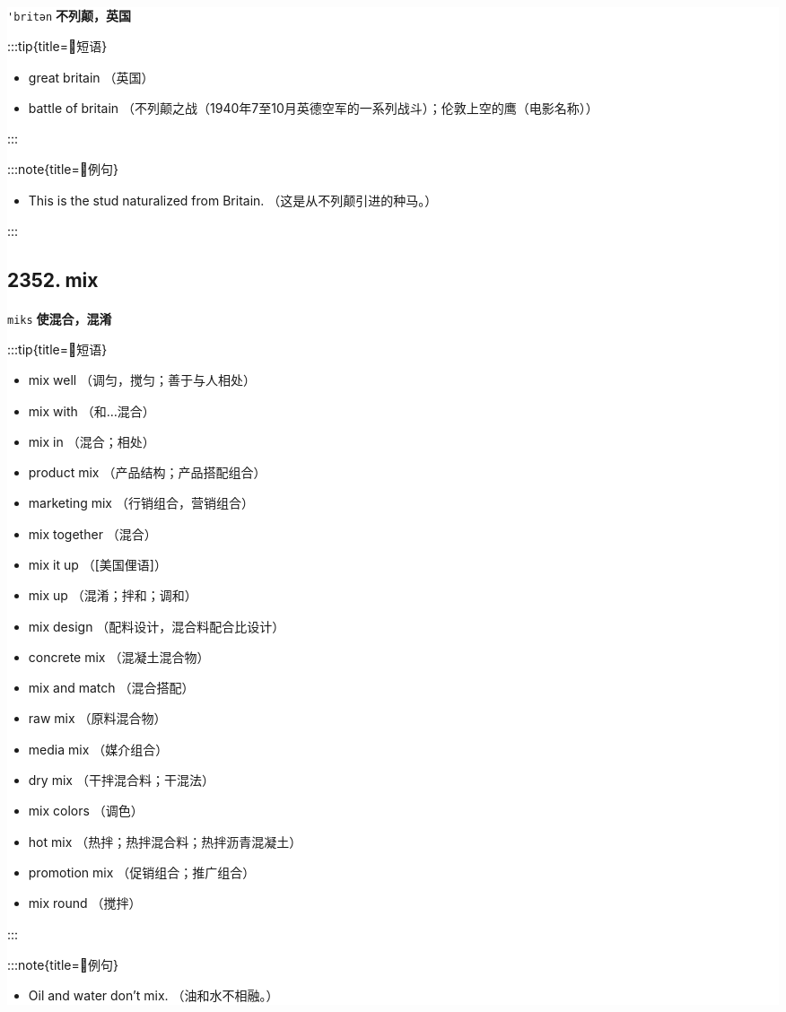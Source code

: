 `'britən`  **不列颠，英国**

:::tip{title=🤩短语}

- great britain （英国）

- battle of britain （不列颠之战（1940年7至10月英德空军的一系列战斗）；伦敦上空的鹰（电影名称））

:::

:::note{title=🎤例句}

- This is the stud  naturalized from Britain. （这是从不列颠引进的种马。）

:::

## 2352. mix

`miks`  **使混合，混淆**

:::tip{title=🤩短语}

- mix well （调匀，搅匀；善于与人相处）

- mix with （和…混合）

- mix in （混合；相处）

- product mix （产品结构；产品搭配组合）

- marketing mix （行销组合，营销组合）

- mix together （混合）

- mix it up （[美国俚语]）

- mix up （混淆；拌和；调和）

- mix design （配料设计，混合料配合比设计）

- concrete mix （混凝土混合物）

- mix and match （混合搭配）

- raw mix （原料混合物）

- media mix （媒介组合）

- dry mix （干拌混合料；干混法）

- mix colors （调色）

- hot mix （热拌；热拌混合料；热拌沥青混凝土）

- promotion mix （促销组合；推广组合）

- mix round （搅拌）

:::

:::note{title=🎤例句}

- Oil and water don’t mix. （油和水不相融。）
